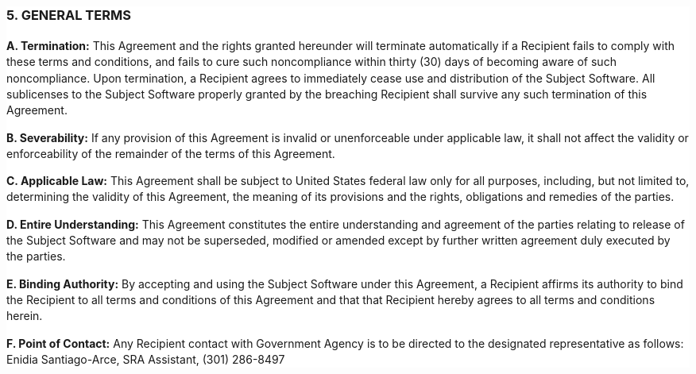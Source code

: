 ### 5. GENERAL TERMS

**A. Termination:** This Agreement and the rights granted hereunder will
terminate automatically if a Recipient fails to comply with these terms and
conditions, and fails to cure such noncompliance within thirty (30) days of
becoming aware of such noncompliance. Upon termination, a Recipient agrees to
immediately cease use and distribution of the Subject Software. All
sublicenses to the Subject Software properly granted by the breaching Recipient
shall survive any such termination of this Agreement.

**B. Severability:** If any provision of this Agreement is invalid or
unenforceable under applicable law, it shall not affect the validity or
enforceability of the remainder of the terms of this Agreement.

**C. Applicable Law:** This Agreement shall be subject to United States
federal law only for all purposes, including, but not limited to, determining
the validity of this Agreement, the meaning of its provisions and the rights,
obligations and remedies of the parties.

**D. Entire Understanding:** This Agreement constitutes the entire
understanding and agreement of the parties relating to release of the Subject
Software and may not be superseded, modified or amended except by further
written agreement duly executed by the parties.

**E. Binding Authority:** By accepting and using the Subject Software under
this Agreement, a Recipient affirms its authority to bind the Recipient to all
terms and conditions of this Agreement and that that Recipient hereby agrees
to all terms and conditions herein.

**F. Point of Contact:** Any Recipient contact with Government Agency is to be
directed to the designated representative as follows: Enidia Santiago-Arce,
SRA Assistant, (301) 286-8497
